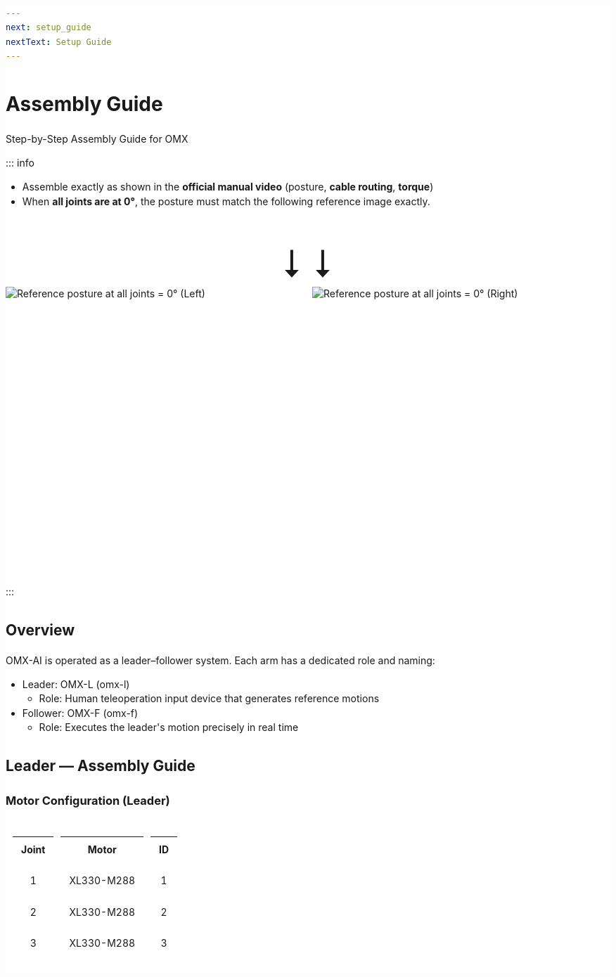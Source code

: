 ```yaml
---
next: setup_guide
nextText: Setup Guide
---
```


# Assembly Guide

Step-by-Step Assembly Guide for OMX

::: info
- Assemble exactly as shown in the **official manual video** (posture, **cable routing**, **torque**)
- When **all joints are at 0°**, the posture must match the following reference image exactly.
<div style="text-align: center; font-size: 3.8rem; line-height: 1; margin: 50px 0 8px; letter-spacing: 2px;">⭣   ⭣</div>
<div style="max-width: 1000px; margin: 0 auto; display: grid; grid-template-columns: repeat(2, minmax(0, 1fr)); gap: 12px; align-items: center;">
  <div style="width: 100%; aspect-ratio: 1 / 1; display: flex; align-items: center; justify-content: center;">
    <img src="/quick_start_guide/omx/omx_f_initial.webp" alt="Reference posture at all joints = 0° (Left)" style="width: 100%; height: 100%; object-fit: contain; display: block;" />
  </div>
  <div style="width: 100%; aspect-ratio: 1 / 1; display: flex; align-items: center; justify-content: center;">
    <img src="/quick_start_guide/omx/omx_l_initial.webp" alt="Reference posture at all joints = 0° (Right)" style="width: 100%; height: 100%; object-fit: contain; display: block;" />
  </div>
</div>
:::

## Overview
OMX-AI is operated as a leader–follower system. Each arm has a dedicated role and naming:

- Leader: OMX-L (omx-l)
  - Role: Human teleoperation input device that generates reference motions
- Follower: OMX-F (omx-f)
  - Role: Executes the leader's motion precisely in real time




## Leader — Assembly Guide

### Motor Configuration (Leader)
<div style="overflow-x: auto;">
  <table style="width: 100%; text-align: center; border-collapse: separate; border-spacing: 10px 8px;">
    <thead>
      <tr>
        <th style="padding: 8px 12px;">Joint</th>
        <th style="padding: 8px 12px;">Motor</th>
        <th style="padding: 8px 12px;">ID</th>
      </tr>
    </thead>
    <tbody>
      <tr><td style="padding: 8px 12px;">1</td><td style="padding: 8px 12px;">XL330-M288</td><td style="padding: 8px 12px;">1</td></tr>
      <tr><td style="padding: 8px 12px;">2</td><td style="padding: 8px 12px;">XL330-M288</td><td style="padding: 8px 12px;">2</td></tr>
      <tr><td style="padding: 8px 12px;">3</td><td style="padding: 8px 12px;">XL330-M288</td><td style="padding: 8px 12px;">3</td></tr>